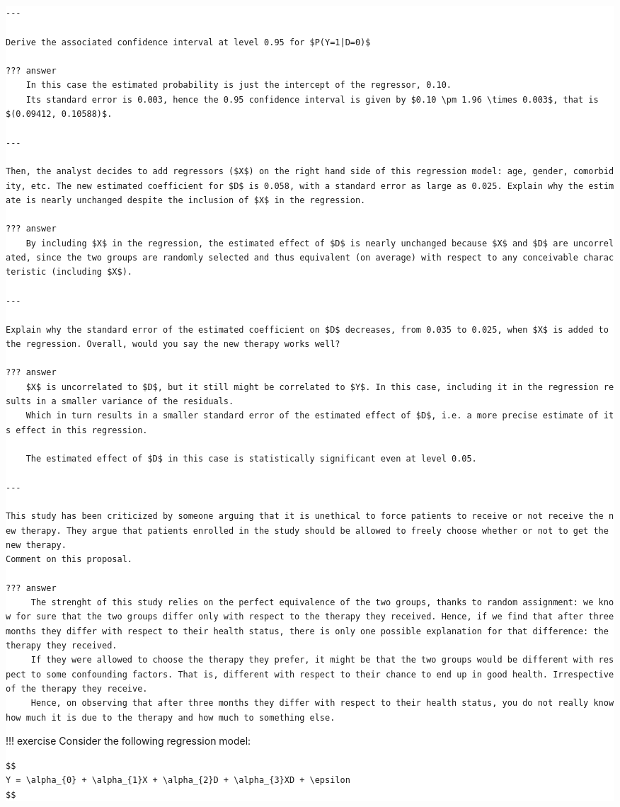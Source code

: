 	---
	
	Derive the associated confidence interval at level 0.95 for $P(Y=1|D=0)$  
	
	??? answer
		In this case the estimated probability is just the intercept of the regressor, 0.10.  
		Its standard error is 0.003, hence the 0.95 confidence interval is given by $0.10 \pm 1.96 \times 0.003$, that is $(0.09412, 0.10588)$.
	
	---
	
	Then, the analyst decides to add regressors ($X$) on the right hand side of this regression model: age, gender, comorbidity, etc. The new estimated coefficient for $D$ is 0.058, with a standard error as large as 0.025. Explain why the estimate is nearly unchanged despite the inclusion of $X$ in the regression.
	
	??? answer
		By including $X$ in the regression, the estimated effect of $D$ is nearly unchanged because $X$ and $D$ are uncorrelated, since the two groups are randomly selected and thus equivalent (on average) with respect to any conceivable characteristic (including $X$).
	
	---
	
	Explain why the standard error of the estimated coefficient on $D$ decreases, from 0.035 to 0.025, when $X$ is added to the regression. Overall, would you say the new therapy works well?
	
	??? answer
		$X$ is uncorrelated to $D$, but it still might be correlated to $Y$. In this case, including it in the regression results in a smaller variance of the residuals.  
		Which in turn results in a smaller standard error of the estimated effect of $D$, i.e. a more precise estimate of its effect in this regression.
		
		The estimated effect of $D$ in this case is statistically significant even at level 0.05.
	
	---
	
	This study has been criticized by someone arguing that it is unethical to force patients to receive or not receive the new therapy. They argue that patients enrolled in the study should be allowed to freely choose whether or not to get the new therapy.  
	Comment on this proposal.
	
	??? answer
		 The strenght of this study relies on the perfect equivalence of the two groups, thanks to random assignment: we know for sure that the two groups differ only with respect to the therapy they received. Hence, if we find that after three months they differ with respect to their health status, there is only one possible explanation for that difference: the therapy they received.   
		 If they were allowed to choose the therapy they prefer, it might be that the two groups would be different with respect to some confounding factors. That is, different with respect to their chance to end up in good health. Irrespective of the therapy they receive.  
		 Hence, on observing that after three months they differ with respect to their health status, you do not really know how much it is due to the therapy and how much to something else.

!!! exercise
	Consider the following regression model:
	
	$$
	Y = \alpha_{0} + \alpha_{1}X + \alpha_{2}D + \alpha_{3}XD + \epsilon
	$$
	